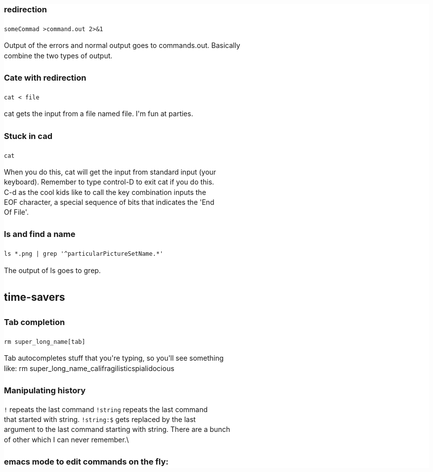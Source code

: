 
### redirection 

```
someCommad >command.out 2>&1
```
Output of the errors and normal output goes to commands.out. Basically\
combine the two types of output.


### Cate with redirection

```
cat < file 
```
cat gets the input from a file named file. I'm fun at parties.


### Stuck in cad
```
cat
```
When you do this, cat will get the input from standard input (your\
keyboard). Remember to type control-D to exit cat if you do this.\
C-d as the cool kids like to call the key combination inputs the\
EOF character, a special sequence of bits that indicates the 'End\
Of File'.


### ls and find a name

```
ls *.png | grep '^particularPictureSetName.*'
```
The output of ls goes to grep.

## time-savers

### Tab completion

```
rm super_long_name[tab]
```
Tab autocompletes stuff that you're typing, so you'll see something\
like: rm super_long_name_califragilisticspialidocious

### Manipulating history

`!` repeats the last command `!string` repeats the last command\
that started with string. `!string:$` gets replaced by the last\
argument to the last command starting with string. There are a bunch\
of other which I can never remember.\

### emacs mode to edit commands on the fly:
